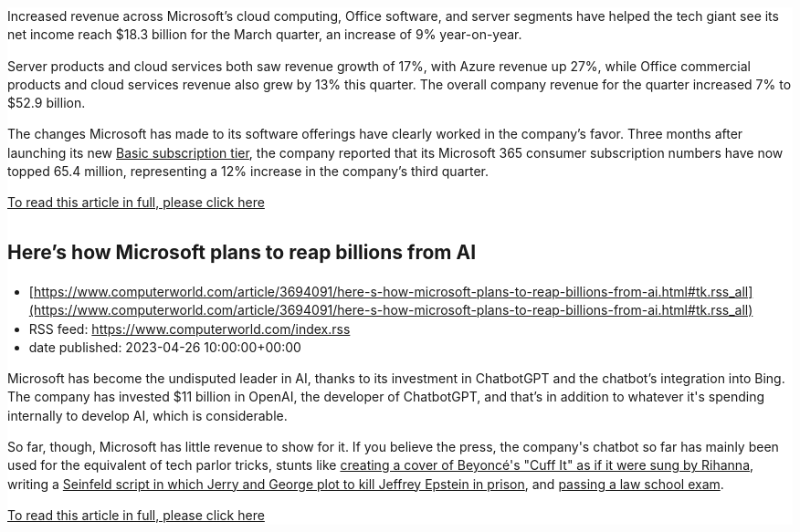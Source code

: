 <article>
	<section class="page">
<p>Increased revenue across Microsoft’s cloud computing, Office software, and server segments have helped the tech giant see its net income reach $18.3 billion for the March quarter, an increase of 9% year-on-year.</p><p>Server products and cloud services both saw revenue growth of 17%, with Azure revenue up 27%, while Office commercial products and cloud services revenue also grew by 13% this quarter. The overall company revenue for the quarter increased 7% to $52.9 billion.</p><p>The changes Microsoft has made to its software offerings have clearly worked in the company’s favor. Three months after launching its new <a href="https://www.computerworld.com/article/3685432/microsoft-launches-new-365-basic-tier-overhauls-its-office-app.html">Basic subscription tier</a>, the company reported that its Microsoft 365 consumer subscription numbers have now topped 65.4 million, representing a 12% increase in the company’s third quarter.</p><p class="jumpTag"><a href="https://www.computerworld.com/article/3694514/microsoft-bets-on-cloud-growth-as-it-continues-to-battle-pc-sales-slump.html#jump">To read this article in full, please click here</a></p></section></article>

## Here’s how Microsoft plans to reap billions from AI
 - [https://www.computerworld.com/article/3694091/here-s-how-microsoft-plans-to-reap-billions-from-ai.html#tk.rss_all](https://www.computerworld.com/article/3694091/here-s-how-microsoft-plans-to-reap-billions-from-ai.html#tk.rss_all)
 - RSS feed: https://www.computerworld.com/index.rss
 - date published: 2023-04-26 10:00:00+00:00

<article>
	<section class="page">
<p>Microsoft has become the undisputed leader in AI, thanks to its investment in ChatbotGPT and the chatbot’s integration into Bing. The company has invested $11 billion in OpenAI, the developer of ChatbotGPT, and that’s in addition to whatever it's spending internally to develop AI, which is considerable.</p><p>So far, though, Microsoft has little revenue to show for it. If you believe the press, the company's chatbot so far has mainly been used for the equivalent of tech parlor tricks, stunts like <a href="https://www.insider.com/rihanna-ai-cuff-it-cover-legal-nightmare-music-industry-2023-4" rel="nofollow noopener" target="_blank">creating a cover of Beyoncé's "Cuff It" as if it were sung by Rihanna</a>, writing a <a href="https://twitter.com/DanAmira/status/1598172824904302592" rel="nofollow noopener" target="_blank">Seinfeld script in which Jerry and George plot to kill Jeffrey Epstein in prison</a>, and <a href="https://www.cbsnews.com/news/chatgpt-bot-passes-law-school-exam/" rel="nofollow noopener" target="_blank">passing a law school exam</a>.</p><p class="jumpTag"><a href="https://www.computerworld.com/article/3694091/here-s-how-microsoft-plans-to-reap-billions-from-ai.html#jump">To read this article in full, please click here</a></p></section></article>

